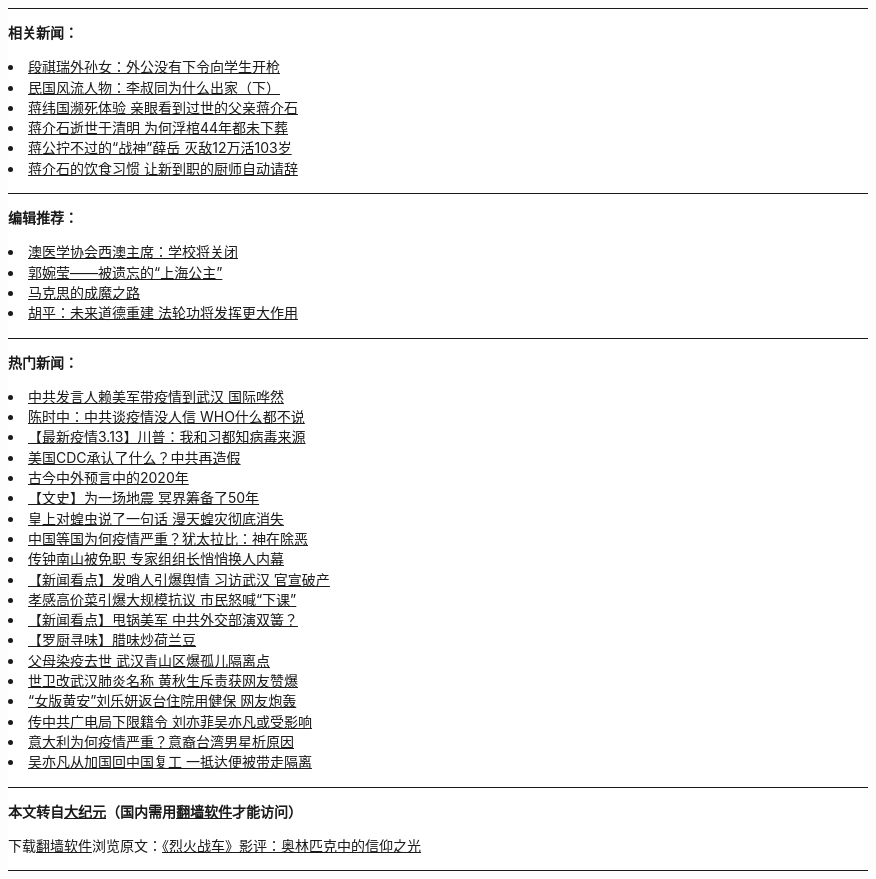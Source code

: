 <hr>


<strong>相关新闻：</strong>
<li><a href="/gb/19/8/20/n11465897.md#1">段祺瑞外孙女：外公没有下令向学生开枪</a></li>
<li><a href="/gb/19/8/14/n11453415.md#1">民国风流人物：李叔同为什么出家（下）</a></li>
<li><a href="/gb/19/5/14/n11258839.md#1">蒋纬国濒死体验 亲眼看到过世的父亲蒋介石</a></li>
<li><a href="/gb/19/4/4/n11162864.md#1">蒋介石逝世于清明 为何浮棺44年都未下葬</a></li>
<li><a href="/gb/19/3/2/n11084282.md#1">蒋公拧不过的“战神”薛岳 灭敌12万活103岁</a></li>
<li><a href="/gb/19/1/30/n11013218.md#1">蒋介石的饮食习惯 让新到职的厨师自动请辞</a></li>
<hr>


<strong>编辑推荐：</strong>
<li><a href="/gb/20/3/12/n11935263.md#1">澳医学协会西澳主席：学校将关闭</a></li>
<li><a href="/gb/17/11/14/n9839893.md#1" target="_blank">郭婉莹——被遗忘的“上海公主”</a></li><li><a href="/gb/10/11/7/n3077476.md?dfh#1" target="_blank">马克思的成魔之路</a></li><li><a href="/gb/19/7/26/n11412078.md#1" target="_blank">胡平：未来道德重建 法轮功将发挥更大作用</a></li>
<hr>

<strong>热门新闻：</strong>
<li><a href="/gb/20/3/12/n11936484.md#1">中共发言人赖美军带疫情到武汉 国际哗然</a></li>
<li><a href="/gb/20/3/13/n11937929.md#1">陈时中：中共谈疫情没人信 WHO什么都不说</a></li>
<li><a href="/gb/20/3/12/n11936755.md#1">【最新疫情3.13】川普：我和习都知病毒来源</a></li>
<li><a href="/gb/20/3/12/n11936666.md#1">美国CDC承认了什么？中共再造假</a></li>
<li><a href="/gb/20/2/18/n11877949.md#1">古今中外预言中的2020年</a></li>
<li><a href="/gb/20/3/5/n11918064.md#1">【文史】为一场地震 冥界筹备了50年</a></li>
<li><a href="/gb/20/3/6/n11920009.md#1">皇上对蝗虫说了一句话 漫天蝗灾彻底消失</a></li>
<li><a href="/gb/20/3/9/n11926997.md#1">中国等国为何疫情严重？犹太拉比：神在除恶</a></li>
<li><a href="/gb/20/3/12/n11934088.md#1">传钟南山被免职 专家组组长悄悄换人内幕</a></li>
<li><a href="/gb/20/3/12/n11936289.md#1">【新闻看点】发哨人引爆舆情 习访武汉 官宣破产</a></li>
<li><a href="/gb/20/3/12/n11936264.md#1">孝感高价菜引爆大规模抗议 市民怒喊“下课”</a></li>
<li><a href="/gb/20/3/13/n11938828.md#1">【新闻看点】甩锅美军 中共外交部演双簧？</a></li>
<li><a href="/gb/20/3/9/n11927966.md#1">【罗厨寻味】腊味炒荷兰豆</a></li>
<li><a href="/gb/20/3/13/n11938032.md#1">父母染疫去世 武汉青山区爆孤儿隔离点</a></li>
<li><a href="/gb/20/3/12/n11935159.md#1">世卫改武汉肺炎名称 黄秋生斥责获网友赞爆</a></li>
<li><a href="/gb/20/3/12/n11934318.md#1">“女版黄安”刘乐妍返台住院用健保 网友炮轰</a></li>
<li><a href="/gb/20/3/11/n11933566.md#1">传中共广电局下限籍令 刘亦菲吴亦凡或受影响</a></li>
<li><a href="/gb/20/3/12/n11936148.md#1">意大利为何疫情严重？意裔台湾男星析原因</a></li>
<li><a href="/gb/20/3/11/n11933325.md#1">吴亦凡从加国回中国复工 一抵达便被带走隔离</a></li>
<hr>

<strong>本文转自<a href="https://www.epochtimes.com">大纪元</a>（国内需用<a href="https://github.com/bannedbook/fanqiang/wiki">翻墙软件</a>才能访问）</strong><p>下载<a href="https://github.com/bannedbook/fanqiang/wiki">翻墙软件</a>浏览原文：<a href="https://www.epochtimes.com/gb/19/11/22/n11673100.htm">《烈火战车》影评：奥林匹克中的信仰之光</a></p><hr>
